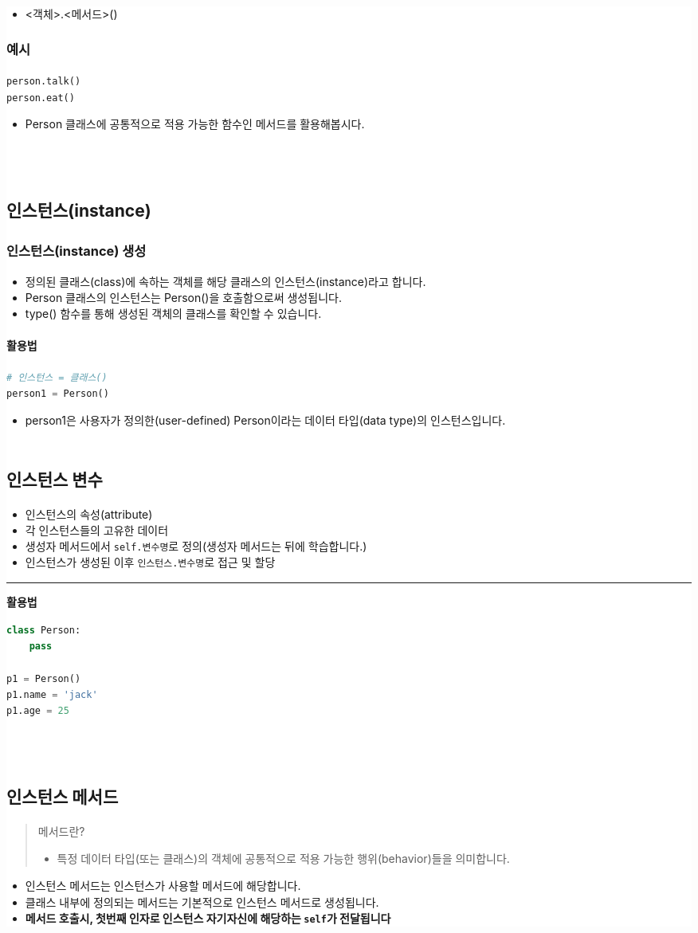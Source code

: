 - <객체>.<메서드>()

### 예시

    person.talk()
    person.eat()
- Person 클래스에 공통적으로 적용 가능한 함수인 메서드를 활용해봅시다.

</br></br>

## 인스턴스(instance)

### 인스턴스(instance) 생성

- 정의된 클래스(class)에 속하는 객체를 해당 클래스의 인스턴스(instance)라고 합니다.
- Person 클래스의 인스턴스는 Person()을 호출함으로써 생성됩니다.
- type() 함수를 통해 생성된 객체의 클래스를 확인할 수 있습니다.

#### 활용법
```python
# 인스턴스 = 클래스()
person1 = Person()
```
- person1은 사용자가 정의한(user-defined) Person이라는 데이터 타입(data type)의 인스턴스입니다.
</br></br>

## 인스턴스 변수
* 인스턴스의 속성(attribute)
* 각 인스턴스들의 고유한 데이터
* 생성자 메서드에서 `self.변수명`로 정의(생성자 메서드는 뒤에 학습합니다.)
* 인스턴스가 생성된 이후 `인스턴스.변수명`로 접근 및 할당

---
**활용법**
    
```python
class Person:
    pass

p1 = Person()
p1.name = 'jack'
p1.age = 25
```
</br></br>
## 인스턴스 메서드

> 메서드란?
> - 특정 데이터 타입(또는 클래스)의 객체에 공통적으로 적용 가능한 행위(behavior)들을 의미합니다.

* 인스턴스 메서드는 인스턴스가 사용할 메서드에 해당합니다.
* 클래스 내부에 정의되는 메서드는 기본적으로 인스턴스 메서드로 생성됩니다.
* **메서드 호출시, 첫번째 인자로 인스턴스 자기자신에 해당하는 `self`가 전달됩니다**
